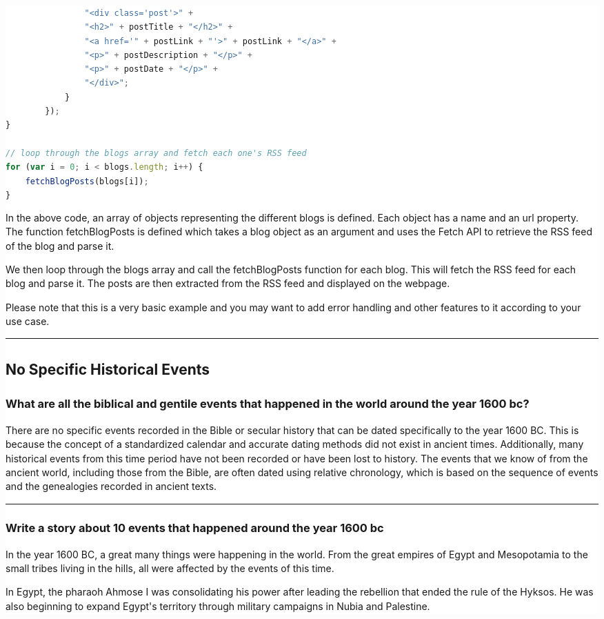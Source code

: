 ```js
                "<div class='post'>" +
                "<h2>" + postTitle + "</h2>" +
                "<a href='" + postLink + "'>" + postLink + "</a>" +
                "<p>" + postDescription + "</p>" +
                "<p>" + postDate + "</p>" +
                "</div>";
            }
        });
}

// loop through the blogs array and fetch each one's RSS feed
for (var i = 0; i < blogs.length; i++) {
    fetchBlogPosts(blogs[i]);
}
```
In the above code, an array of objects representing the different blogs is defined. Each object has a name and an url property. The function fetchBlogPosts is defined which takes a blog object as an argument and uses the Fetch API to retrieve the RSS feed of the blog and parse it.

We then loop through the blogs array and call the fetchBlogPosts function for each blog. This will fetch the RSS feed for each blog and parse it. The posts are then extracted from the RSS feed and displayed on the webpage.

Please note that this is a very basic example and you may want to add error handling and other features to it according to your use case.


---



## No Specific Historical Events

### What are all the biblical and gentile events that happened in the world around the year 1600 bc?

There are no specific events recorded in the Bible or secular history that can be dated specifically to the year 1600 BC. This is because the concept of a standardized calendar and accurate dating methods did not exist in ancient times. Additionally, many historical events from this time period have not been recorded or have been lost to history. The events that we know of from the ancient world, including those from the Bible, are often dated using relative chronology, which is based on the sequence of events and the genealogies recorded in ancient texts.

---

### Write a story about 10 events that happened around the year 1600 bc

In the year 1600 BC, a great many things were happening in the world. From the great empires of Egypt and Mesopotamia to the small tribes living in the hills, all were affected by the events of this time.

In Egypt, the pharaoh Ahmose I was consolidating his power after leading the rebellion that ended the rule of the Hyksos. He was also beginning to expand Egypt's territory through military campaigns in Nubia and Palestine.
